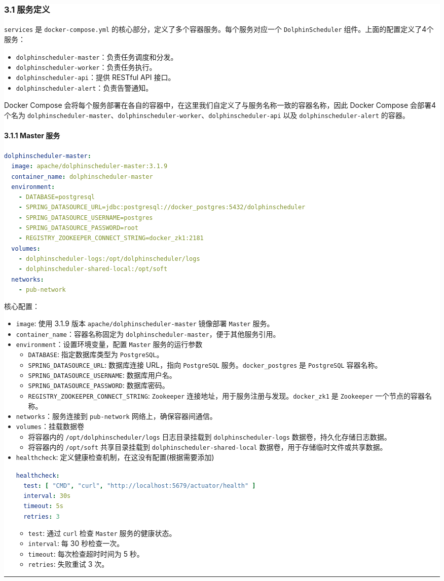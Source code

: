 
### 3.1 服务定义

`services` 是 `docker-compose.yml` 的核心部分，定义了多个容器服务。每个服务对应一个 `DolphinScheduler` 组件。上面的配置定义了4个服务：
- `dolphinscheduler-master`：负责任务调度和分发。
- `dolphinscheduler-worker`：负责任务执行。
- `dolphinscheduler-api`：提供 RESTful API 接口。
- `dolphinscheduler-alert`：负责告警通知。

Docker Compose 会将每个服务部署在各自的容器中，在这里我们自定义了与服务名称一致的容器名称，因此 Docker Compose 会部署4个名为 `dolphinscheduler-master`、`dolphinscheduler-worker`、`dolphinscheduler-api` 以及 `dolphinscheduler-alert` 的容器。

####  3.1.1 Master 服务

```yaml
dolphinscheduler-master:
  image: apache/dolphinscheduler-master:3.1.9
  container_name: dolphinscheduler-master
  environment:
    - DATABASE=postgresql
    - SPRING_DATASOURCE_URL=jdbc:postgresql://docker_postgres:5432/dolphinscheduler
    - SPRING_DATASOURCE_USERNAME=postgres
    - SPRING_DATASOURCE_PASSWORD=root
    - REGISTRY_ZOOKEEPER_CONNECT_STRING=docker_zk1:2181
  volumes:
    - dolphinscheduler-logs:/opt/dolphinscheduler/logs
    - dolphinscheduler-shared-local:/opt/soft
  networks:
    - pub-network
```
核心配置：
- `image`: 使用 3.1.9 版本 `apache/dolphinscheduler-master` 镜像部署 `Master` 服务。
- `container_name`：容器名称固定为 `dolphinscheduler-master`，便于其他服务引用。
- `environment`：设置环境变量，配置 `Master` 服务的运行参数
  - `DATABASE`: 指定数据库类型为 `PostgreSQL`。
  - `SPRING_DATASOURCE_URL`: 数据库连接 URL，指向 `PostgreSQL` 服务。`docker_postgres` 是 `PostgreSQL` 容器名称。
  - `SPRING_DATASOURCE_USERNAME`: 数据库用户名。
  - `SPRING_DATASOURCE_PASSWORD`: 数据库密码。
  - `REGISTRY_ZOOKEEPER_CONNECT_STRING`: `Zookeeper` 连接地址，用于服务注册与发现。`docker_zk1` 是 `Zookeeper` 一个节点的容器名称。
- `networks`：服务连接到 `pub-network` 网络上，确保容器间通信。
- `volumes`：挂载数据卷
  - 将容器内的 `/opt/dolphinscheduler/logs` 日志目录挂载到 `dolphinscheduler-logs` 数据卷，持久化存储日志数据。
  - 将容器内的 `/opt/soft` 共享目录挂载到 `dolphinscheduler-shared-local` 数据卷，用于存储临时文件或共享数据。
- `healthcheck`: 定义健康检查机制，在这没有配置(根据需要添加)
  ```yaml
  healthcheck:
    test: [ "CMD", "curl", "http://localhost:5679/actuator/health" ]
    interval: 30s
    timeout: 5s
    retries: 3
  ```
  - `test`: 通过 `curl` 检查 `Master` 服务的健康状态。
  - `interval`: 每 30 秒检查一次。
  - `timeout`: 每次检查超时时间为 5 秒。
  - `retries`: 失败重试 3 次。

---